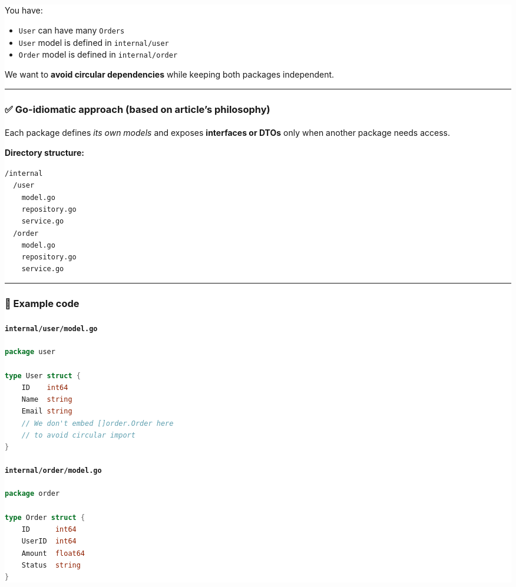 You have:

*   `User` can have many `Orders`
*   `User` model is defined in `internal/user`
*   `Order` model is defined in `internal/order`

We want to **avoid circular dependencies** while keeping both packages independent.

* * *

### ✅ Go-idiomatic approach (based on article’s philosophy)

Each package defines _its own models_ and exposes **interfaces or DTOs** only when another package needs access.

**Directory structure:**

```
/internal
  /user
    model.go
    repository.go
    service.go
  /order
    model.go
    repository.go
    service.go
```

* * *

### 🧱 Example code

#### `internal/user/model.go`

```go
package user

type User struct {
    ID    int64
    Name  string
    Email string
    // We don't embed []order.Order here
    // to avoid circular import
}
```

#### `internal/order/model.go`

```go
package order

type Order struct {
    ID      int64
    UserID  int64
    Amount  float64
    Status  string
}
```

